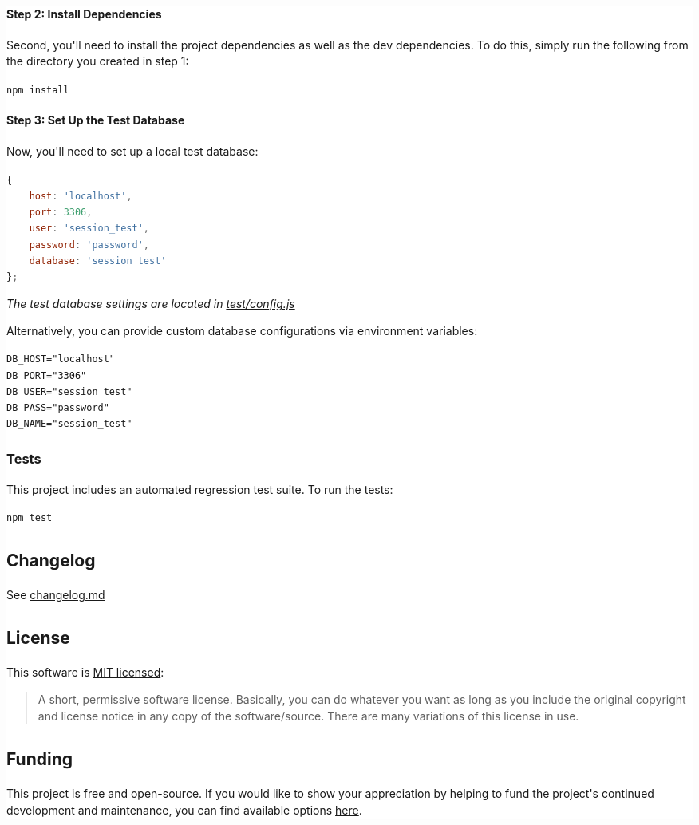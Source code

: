 #### Step 2: Install Dependencies

Second, you'll need to install the project dependencies as well as the dev dependencies. To do this, simply run the following from the directory you created in step 1:
```bash
npm install
```

#### Step 3: Set Up the Test Database

Now, you'll need to set up a local test database:
```js
{
	host: 'localhost',
	port: 3306,
	user: 'session_test',
	password: 'password',
	database: 'session_test'
};
```
*The test database settings are located in [test/config.js](https://github.com/chill117/express-mysql-session/blob/master/test/config.js)*

Alternatively, you can provide custom database configurations via environment variables:
```
DB_HOST="localhost"
DB_PORT="3306"
DB_USER="session_test"
DB_PASS="password"
DB_NAME="session_test"
```


### Tests

This project includes an automated regression test suite. To run the tests:
```bash
npm test
```


## Changelog

See [changelog.md](https://github.com/chill117/express-mysql-session/blob/master/changelog.md)


## License

This software is [MIT licensed](https://tldrlegal.com/license/mit-license):
> A short, permissive software license. Basically, you can do whatever you want as long as you include the original copyright and license notice in any copy of the software/source.  There are many variations of this license in use.


## Funding

This project is free and open-source. If you would like to show your appreciation by helping to fund the project's continued development and maintenance, you can find available options [here](https://degreesofzero.com/donate.html?project=express-mysql-session).
